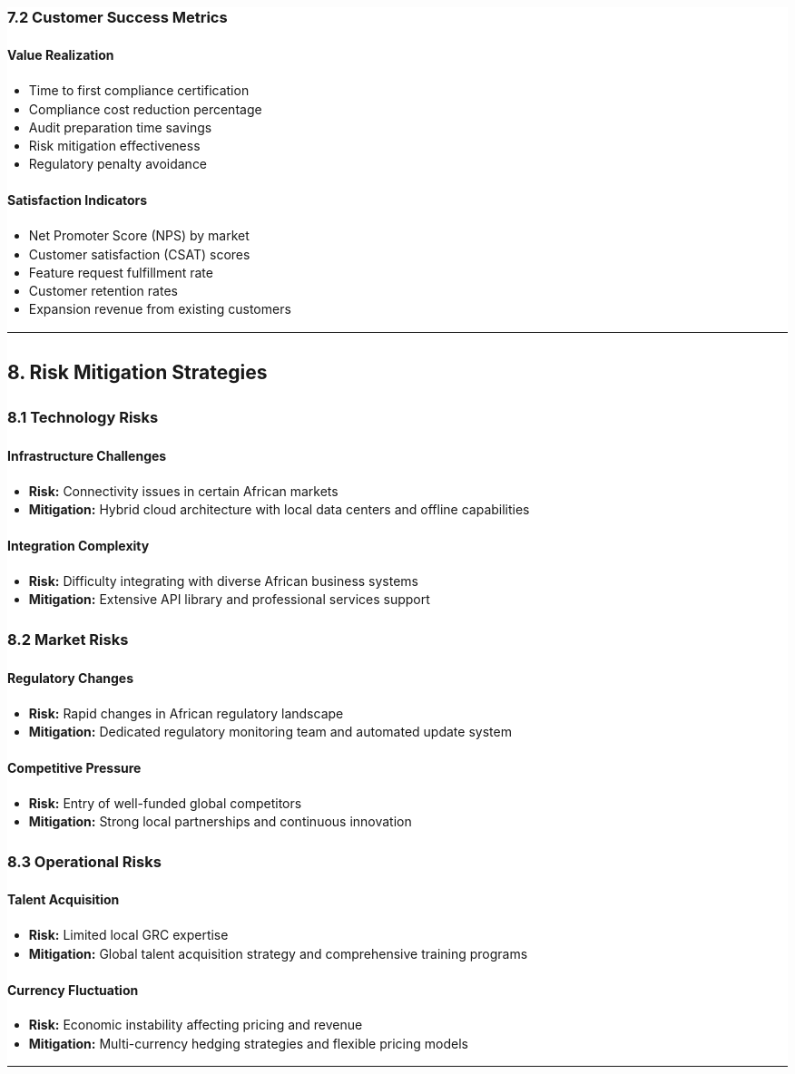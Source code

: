### 7.2 Customer Success Metrics

#### **Value Realization**
- Time to first compliance certification
- Compliance cost reduction percentage
- Audit preparation time savings
- Risk mitigation effectiveness
- Regulatory penalty avoidance

#### **Satisfaction Indicators**
- Net Promoter Score (NPS) by market
- Customer satisfaction (CSAT) scores
- Feature request fulfillment rate
- Customer retention rates
- Expansion revenue from existing customers

---

## 8. Risk Mitigation Strategies

### 8.1 Technology Risks

#### **Infrastructure Challenges**
- **Risk:** Connectivity issues in certain African markets
- **Mitigation:** Hybrid cloud architecture with local data centers and offline capabilities

#### **Integration Complexity**
- **Risk:** Difficulty integrating with diverse African business systems
- **Mitigation:** Extensive API library and professional services support

### 8.2 Market Risks

#### **Regulatory Changes**
- **Risk:** Rapid changes in African regulatory landscape
- **Mitigation:** Dedicated regulatory monitoring team and automated update system

#### **Competitive Pressure**
- **Risk:** Entry of well-funded global competitors
- **Mitigation:** Strong local partnerships and continuous innovation

### 8.3 Operational Risks

#### **Talent Acquisition**
- **Risk:** Limited local GRC expertise
- **Mitigation:** Global talent acquisition strategy and comprehensive training programs

#### **Currency Fluctuation**
- **Risk:** Economic instability affecting pricing and revenue
- **Mitigation:** Multi-currency hedging strategies and flexible pricing models

---